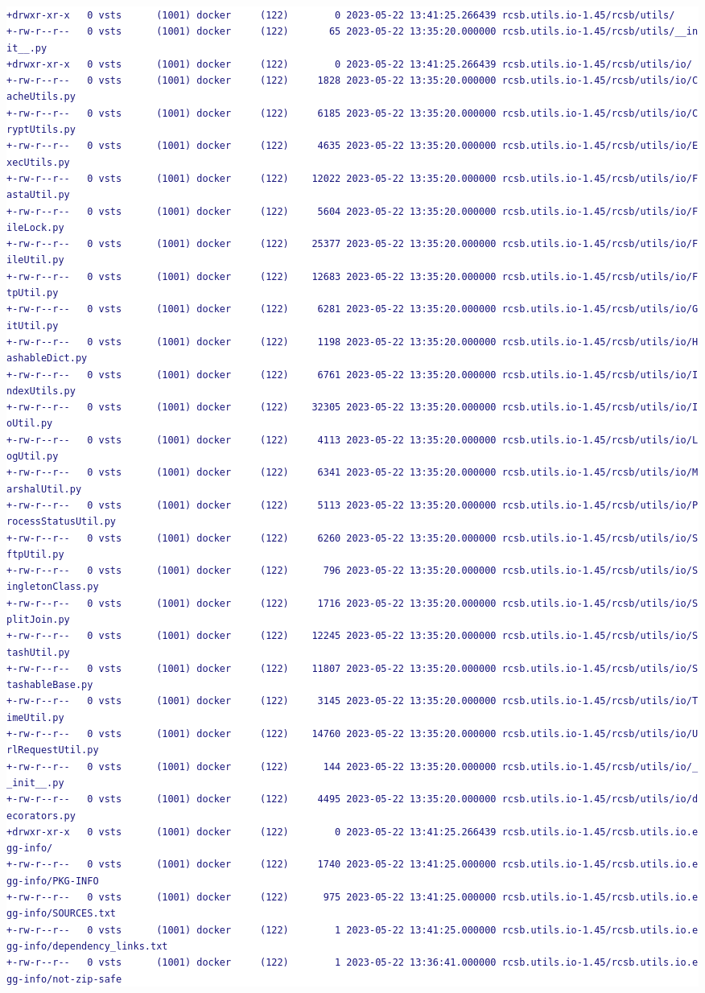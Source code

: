 ```diff
+drwxr-xr-x   0 vsts      (1001) docker     (122)        0 2023-05-22 13:41:25.266439 rcsb.utils.io-1.45/rcsb/utils/
+-rw-r--r--   0 vsts      (1001) docker     (122)       65 2023-05-22 13:35:20.000000 rcsb.utils.io-1.45/rcsb/utils/__init__.py
+drwxr-xr-x   0 vsts      (1001) docker     (122)        0 2023-05-22 13:41:25.266439 rcsb.utils.io-1.45/rcsb/utils/io/
+-rw-r--r--   0 vsts      (1001) docker     (122)     1828 2023-05-22 13:35:20.000000 rcsb.utils.io-1.45/rcsb/utils/io/CacheUtils.py
+-rw-r--r--   0 vsts      (1001) docker     (122)     6185 2023-05-22 13:35:20.000000 rcsb.utils.io-1.45/rcsb/utils/io/CryptUtils.py
+-rw-r--r--   0 vsts      (1001) docker     (122)     4635 2023-05-22 13:35:20.000000 rcsb.utils.io-1.45/rcsb/utils/io/ExecUtils.py
+-rw-r--r--   0 vsts      (1001) docker     (122)    12022 2023-05-22 13:35:20.000000 rcsb.utils.io-1.45/rcsb/utils/io/FastaUtil.py
+-rw-r--r--   0 vsts      (1001) docker     (122)     5604 2023-05-22 13:35:20.000000 rcsb.utils.io-1.45/rcsb/utils/io/FileLock.py
+-rw-r--r--   0 vsts      (1001) docker     (122)    25377 2023-05-22 13:35:20.000000 rcsb.utils.io-1.45/rcsb/utils/io/FileUtil.py
+-rw-r--r--   0 vsts      (1001) docker     (122)    12683 2023-05-22 13:35:20.000000 rcsb.utils.io-1.45/rcsb/utils/io/FtpUtil.py
+-rw-r--r--   0 vsts      (1001) docker     (122)     6281 2023-05-22 13:35:20.000000 rcsb.utils.io-1.45/rcsb/utils/io/GitUtil.py
+-rw-r--r--   0 vsts      (1001) docker     (122)     1198 2023-05-22 13:35:20.000000 rcsb.utils.io-1.45/rcsb/utils/io/HashableDict.py
+-rw-r--r--   0 vsts      (1001) docker     (122)     6761 2023-05-22 13:35:20.000000 rcsb.utils.io-1.45/rcsb/utils/io/IndexUtils.py
+-rw-r--r--   0 vsts      (1001) docker     (122)    32305 2023-05-22 13:35:20.000000 rcsb.utils.io-1.45/rcsb/utils/io/IoUtil.py
+-rw-r--r--   0 vsts      (1001) docker     (122)     4113 2023-05-22 13:35:20.000000 rcsb.utils.io-1.45/rcsb/utils/io/LogUtil.py
+-rw-r--r--   0 vsts      (1001) docker     (122)     6341 2023-05-22 13:35:20.000000 rcsb.utils.io-1.45/rcsb/utils/io/MarshalUtil.py
+-rw-r--r--   0 vsts      (1001) docker     (122)     5113 2023-05-22 13:35:20.000000 rcsb.utils.io-1.45/rcsb/utils/io/ProcessStatusUtil.py
+-rw-r--r--   0 vsts      (1001) docker     (122)     6260 2023-05-22 13:35:20.000000 rcsb.utils.io-1.45/rcsb/utils/io/SftpUtil.py
+-rw-r--r--   0 vsts      (1001) docker     (122)      796 2023-05-22 13:35:20.000000 rcsb.utils.io-1.45/rcsb/utils/io/SingletonClass.py
+-rw-r--r--   0 vsts      (1001) docker     (122)     1716 2023-05-22 13:35:20.000000 rcsb.utils.io-1.45/rcsb/utils/io/SplitJoin.py
+-rw-r--r--   0 vsts      (1001) docker     (122)    12245 2023-05-22 13:35:20.000000 rcsb.utils.io-1.45/rcsb/utils/io/StashUtil.py
+-rw-r--r--   0 vsts      (1001) docker     (122)    11807 2023-05-22 13:35:20.000000 rcsb.utils.io-1.45/rcsb/utils/io/StashableBase.py
+-rw-r--r--   0 vsts      (1001) docker     (122)     3145 2023-05-22 13:35:20.000000 rcsb.utils.io-1.45/rcsb/utils/io/TimeUtil.py
+-rw-r--r--   0 vsts      (1001) docker     (122)    14760 2023-05-22 13:35:20.000000 rcsb.utils.io-1.45/rcsb/utils/io/UrlRequestUtil.py
+-rw-r--r--   0 vsts      (1001) docker     (122)      144 2023-05-22 13:35:20.000000 rcsb.utils.io-1.45/rcsb/utils/io/__init__.py
+-rw-r--r--   0 vsts      (1001) docker     (122)     4495 2023-05-22 13:35:20.000000 rcsb.utils.io-1.45/rcsb/utils/io/decorators.py
+drwxr-xr-x   0 vsts      (1001) docker     (122)        0 2023-05-22 13:41:25.266439 rcsb.utils.io-1.45/rcsb.utils.io.egg-info/
+-rw-r--r--   0 vsts      (1001) docker     (122)     1740 2023-05-22 13:41:25.000000 rcsb.utils.io-1.45/rcsb.utils.io.egg-info/PKG-INFO
+-rw-r--r--   0 vsts      (1001) docker     (122)      975 2023-05-22 13:41:25.000000 rcsb.utils.io-1.45/rcsb.utils.io.egg-info/SOURCES.txt
+-rw-r--r--   0 vsts      (1001) docker     (122)        1 2023-05-22 13:41:25.000000 rcsb.utils.io-1.45/rcsb.utils.io.egg-info/dependency_links.txt
+-rw-r--r--   0 vsts      (1001) docker     (122)        1 2023-05-22 13:36:41.000000 rcsb.utils.io-1.45/rcsb.utils.io.egg-info/not-zip-safe
```